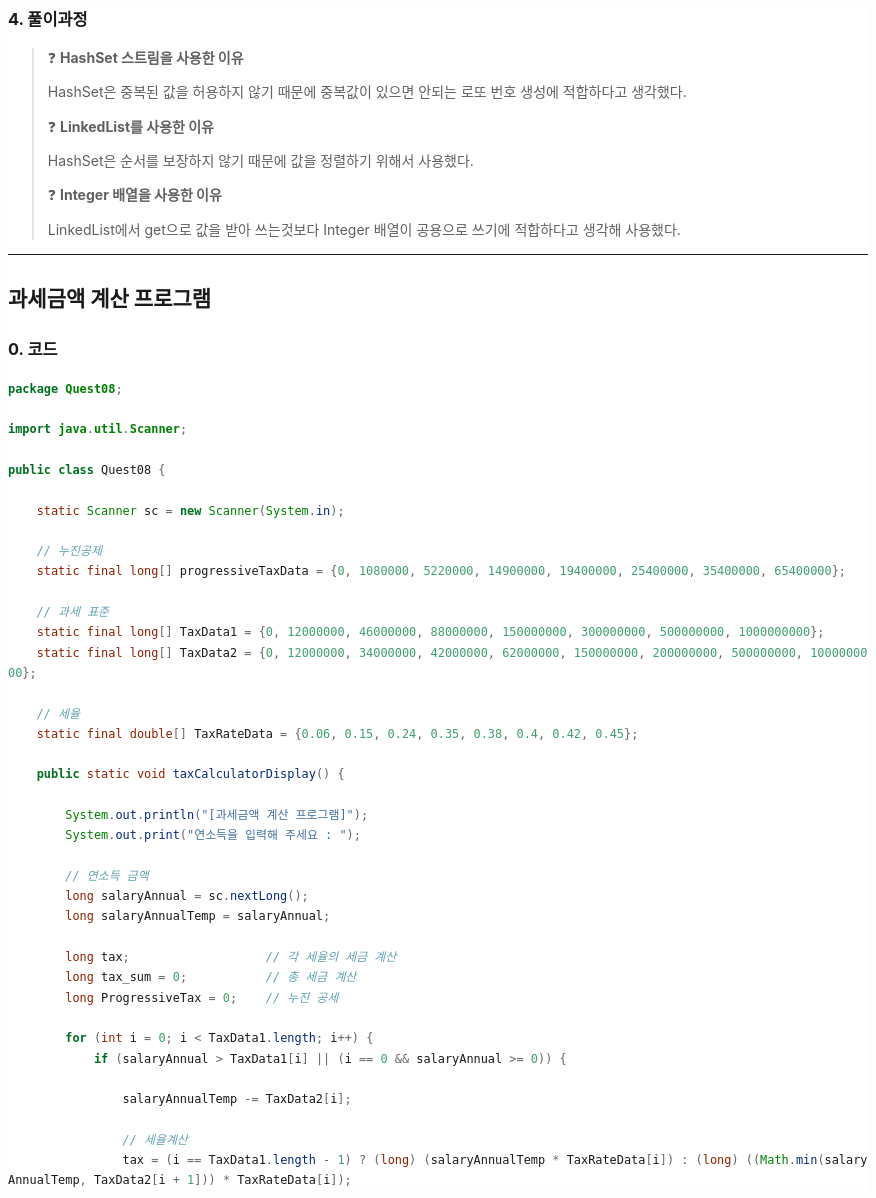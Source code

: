 ### 4. 풀이과정

> ❓ **HashSet 스트림을 사용한 이유**
>
> HashSet은 중복된 값을 허용하지 않기 때문에 중복값이 있으면 안되는 로또 번호 생성에 적합하다고 생각했다.
>
> ❓ **LinkedList를 사용한 이유**
>
> HashSet은 순서를 보장하지 않기 때문에 값을 정렬하기 위해서 사용했다.
>
> ❓ **Integer 배열을 사용한 이유**
>
> LinkedList에서 get으로 값을 받아 쓰는것보다 Integer 배열이 공용으로 쓰기에 적합하다고 생각해 사용했다.

---

## 과세금액 계산 프로그램

### 0. 코드

```java
package Quest08;

import java.util.Scanner;

public class Quest08 {

    static Scanner sc = new Scanner(System.in);

    // 누진공제
    static final long[] progressiveTaxData = {0, 1080000, 5220000, 14900000, 19400000, 25400000, 35400000, 65400000};

    // 과세 표준
    static final long[] TaxData1 = {0, 12000000, 46000000, 88000000, 150000000, 300000000, 500000000, 1000000000};
    static final long[] TaxData2 = {0, 12000000, 34000000, 42000000, 62000000, 150000000, 200000000, 500000000, 1000000000};

    // 세율
    static final double[] TaxRateData = {0.06, 0.15, 0.24, 0.35, 0.38, 0.4, 0.42, 0.45};

    public static void taxCalculatorDisplay() {

        System.out.println("[과세금액 계산 프로그램]");
        System.out.print("연소득을 입력해 주세요 : ");

        // 연소득 금액
        long salaryAnnual = sc.nextLong();
        long salaryAnnualTemp = salaryAnnual;

        long tax;                   // 각 세율의 세금 계산
        long tax_sum = 0;           // 총 세금 계산
        long ProgressiveTax = 0;    // 누진 공세

        for (int i = 0; i < TaxData1.length; i++) {
            if (salaryAnnual > TaxData1[i] || (i == 0 && salaryAnnual >= 0)) {

                salaryAnnualTemp -= TaxData2[i];

                // 세율계산
                tax = (i == TaxData1.length - 1) ? (long) (salaryAnnualTemp * TaxRateData[i]) : (long) ((Math.min(salaryAnnualTemp, TaxData2[i + 1])) * TaxRateData[i]);
```